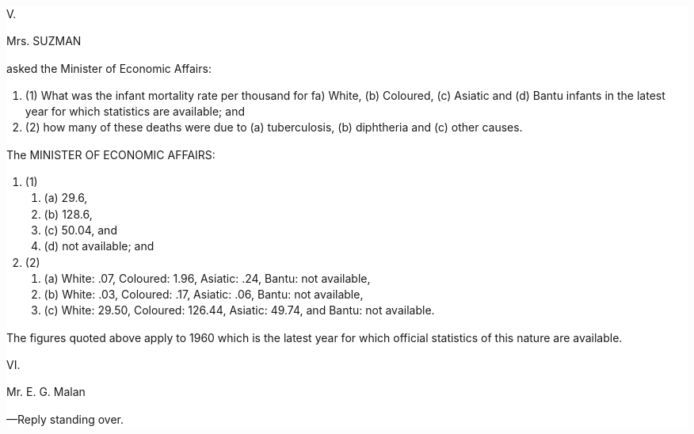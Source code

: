 <num>V.</num>

<from>Mrs. SUZMAN</from>

<p>asked the Minister of Economic Affairs:</p>

<ol>

<li>(1) What was the infant mortality rate per thousand for fa) White, (b) Coloured, (c) Asiatic and (d) Bantu infants in the latest year for which statistics are available; and</li>

<li>(2) how many of these deaths were due to (a) tuberculosis, (b) diphtheria and (c) other causes.</li>

</ol>

</question>

<answer by="#minister_of_economic_affairs" to="#suzman">

<from>The MINISTER OF ECONOMIC AFFAIRS:</from>

<ol>

<li>(1)

<ol>

<li>(a) 29.6,</li>

<li>(b) 128.6,</li>

<li>(c) 50.04, and</li>

<li>(d) not available; and</li>

</ol></li>

<li>(2)

<ol>

<li>(a) White: .07, Coloured: 1.96, Asiatic: .24, Bantu: not available,</li>

<li>(b) White: .03, Coloured: .17, Asiatic: .06, Bantu: not available,</li>

<li>(c) White: 29.50, Coloured: 126.44, Asiatic: 49.74, and Bantu: not available.</li>

</ol>

</li></ol>

<p>The figures quoted above apply to 1960 which is the latest year for which official statistics of this nature are available.</p>

</answer>

<question by="#malan" to="#minister">

<num>VI.</num>

<from>Mr. E. G. Malan</from>

<p>&#x2014;Reply standing over.</p>

